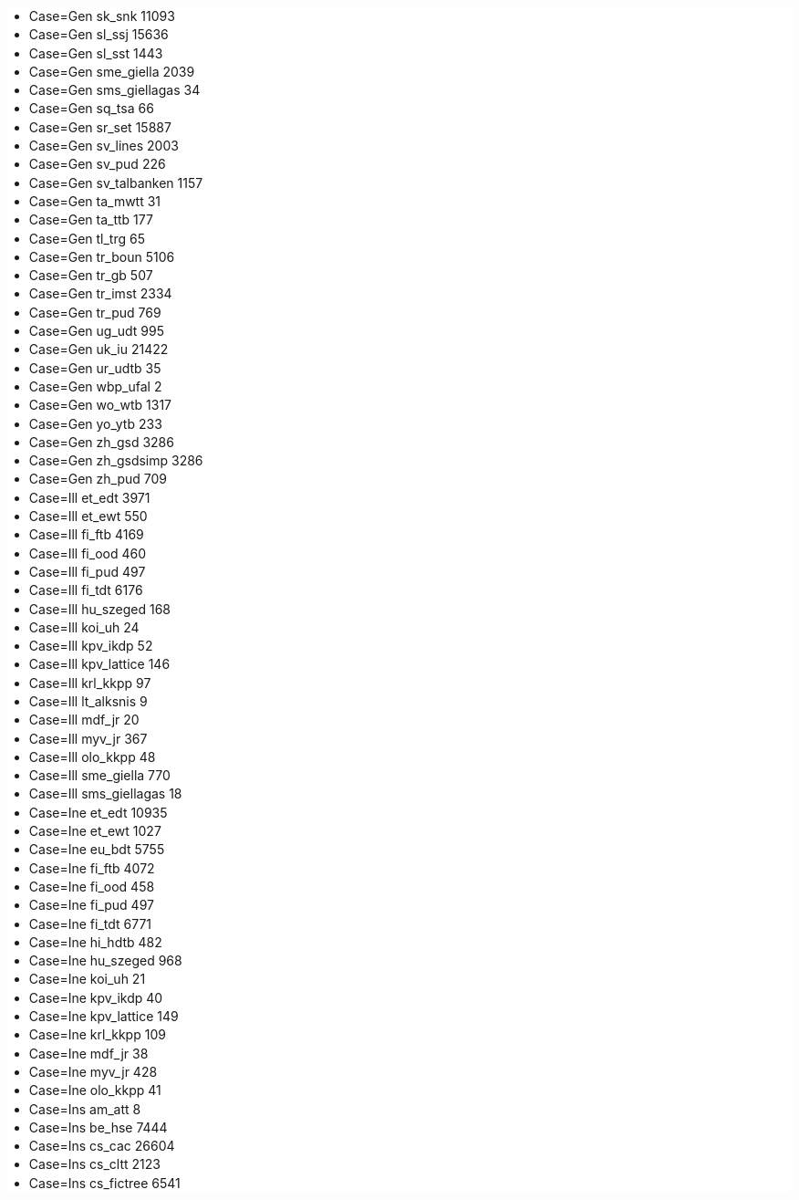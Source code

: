 * Case=Gen	sk_snk	11093
* Case=Gen	sl_ssj	15636
* Case=Gen	sl_sst	1443
* Case=Gen	sme_giella	2039
* Case=Gen	sms_giellagas	34
* Case=Gen	sq_tsa	66
* Case=Gen	sr_set	15887
* Case=Gen	sv_lines	2003
* Case=Gen	sv_pud	226
* Case=Gen	sv_talbanken	1157
* Case=Gen	ta_mwtt	31
* Case=Gen	ta_ttb	177
* Case=Gen	tl_trg	65
* Case=Gen	tr_boun	5106
* Case=Gen	tr_gb	507
* Case=Gen	tr_imst	2334
* Case=Gen	tr_pud	769
* Case=Gen	ug_udt	995
* Case=Gen	uk_iu	21422
* Case=Gen	ur_udtb	35
* Case=Gen	wbp_ufal	2
* Case=Gen	wo_wtb	1317
* Case=Gen	yo_ytb	233
* Case=Gen	zh_gsd	3286
* Case=Gen	zh_gsdsimp	3286
* Case=Gen	zh_pud	709
* Case=Ill	et_edt	3971
* Case=Ill	et_ewt	550
* Case=Ill	fi_ftb	4169
* Case=Ill	fi_ood	460
* Case=Ill	fi_pud	497
* Case=Ill	fi_tdt	6176
* Case=Ill	hu_szeged	168
* Case=Ill	koi_uh	24
* Case=Ill	kpv_ikdp	52
* Case=Ill	kpv_lattice	146
* Case=Ill	krl_kkpp	97
* Case=Ill	lt_alksnis	9
* Case=Ill	mdf_jr	20
* Case=Ill	myv_jr	367
* Case=Ill	olo_kkpp	48
* Case=Ill	sme_giella	770
* Case=Ill	sms_giellagas	18
* Case=Ine	et_edt	10935
* Case=Ine	et_ewt	1027
* Case=Ine	eu_bdt	5755
* Case=Ine	fi_ftb	4072
* Case=Ine	fi_ood	458
* Case=Ine	fi_pud	497
* Case=Ine	fi_tdt	6771
* Case=Ine	hi_hdtb	482
* Case=Ine	hu_szeged	968
* Case=Ine	koi_uh	21
* Case=Ine	kpv_ikdp	40
* Case=Ine	kpv_lattice	149
* Case=Ine	krl_kkpp	109
* Case=Ine	mdf_jr	38
* Case=Ine	myv_jr	428
* Case=Ine	olo_kkpp	41
* Case=Ins	am_att	8
* Case=Ins	be_hse	7444
* Case=Ins	cs_cac	26604
* Case=Ins	cs_cltt	2123
* Case=Ins	cs_fictree	6541